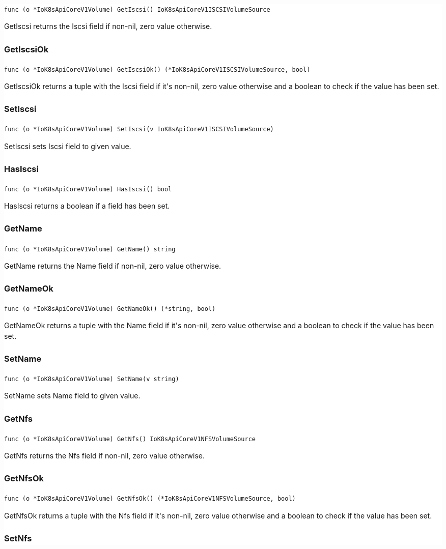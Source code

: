 `func (o *IoK8sApiCoreV1Volume) GetIscsi() IoK8sApiCoreV1ISCSIVolumeSource`

GetIscsi returns the Iscsi field if non-nil, zero value otherwise.

### GetIscsiOk

`func (o *IoK8sApiCoreV1Volume) GetIscsiOk() (*IoK8sApiCoreV1ISCSIVolumeSource, bool)`

GetIscsiOk returns a tuple with the Iscsi field if it's non-nil, zero value otherwise
and a boolean to check if the value has been set.

### SetIscsi

`func (o *IoK8sApiCoreV1Volume) SetIscsi(v IoK8sApiCoreV1ISCSIVolumeSource)`

SetIscsi sets Iscsi field to given value.

### HasIscsi

`func (o *IoK8sApiCoreV1Volume) HasIscsi() bool`

HasIscsi returns a boolean if a field has been set.

### GetName

`func (o *IoK8sApiCoreV1Volume) GetName() string`

GetName returns the Name field if non-nil, zero value otherwise.

### GetNameOk

`func (o *IoK8sApiCoreV1Volume) GetNameOk() (*string, bool)`

GetNameOk returns a tuple with the Name field if it's non-nil, zero value otherwise
and a boolean to check if the value has been set.

### SetName

`func (o *IoK8sApiCoreV1Volume) SetName(v string)`

SetName sets Name field to given value.


### GetNfs

`func (o *IoK8sApiCoreV1Volume) GetNfs() IoK8sApiCoreV1NFSVolumeSource`

GetNfs returns the Nfs field if non-nil, zero value otherwise.

### GetNfsOk

`func (o *IoK8sApiCoreV1Volume) GetNfsOk() (*IoK8sApiCoreV1NFSVolumeSource, bool)`

GetNfsOk returns a tuple with the Nfs field if it's non-nil, zero value otherwise
and a boolean to check if the value has been set.

### SetNfs

